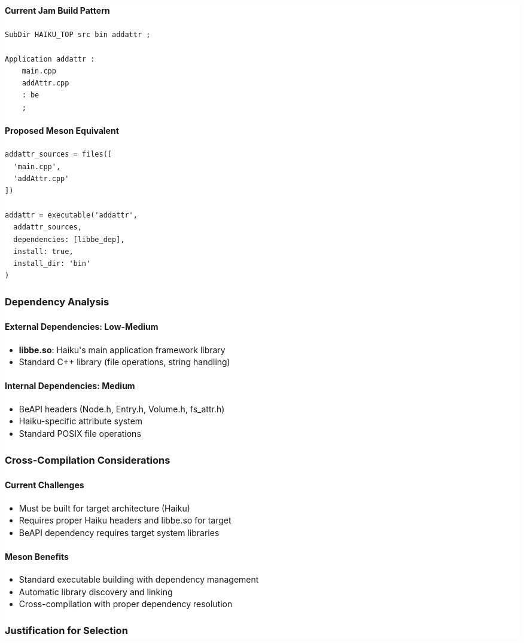#### Current Jam Build Pattern
```jam
SubDir HAIKU_TOP src bin addattr ;

Application addattr :
    main.cpp
    addAttr.cpp
    : be
    ;
```

#### Proposed Meson Equivalent
```meson
addattr_sources = files([
  'main.cpp',
  'addAttr.cpp'
])

addattr = executable('addattr',
  addattr_sources,
  dependencies: [libbe_dep],
  install: true,
  install_dir: 'bin'
)
```

### Dependency Analysis

#### External Dependencies: **Low-Medium**
- **libbe.so**: Haiku's main application framework library
- Standard C++ library (file operations, string handling)

#### Internal Dependencies: **Medium**
- BeAPI headers (Node.h, Entry.h, Volume.h, fs_attr.h)
- Haiku-specific attribute system
- Standard POSIX file operations

### Cross-Compilation Considerations

#### Current Challenges
- Must be built for target architecture (Haiku)
- Requires proper Haiku headers and libbe.so for target
- BeAPI dependency requires target system libraries

#### Meson Benefits
- Standard executable building with dependency management
- Automatic library discovery and linking
- Cross-compilation with proper dependency resolution

### Justification for Selection

